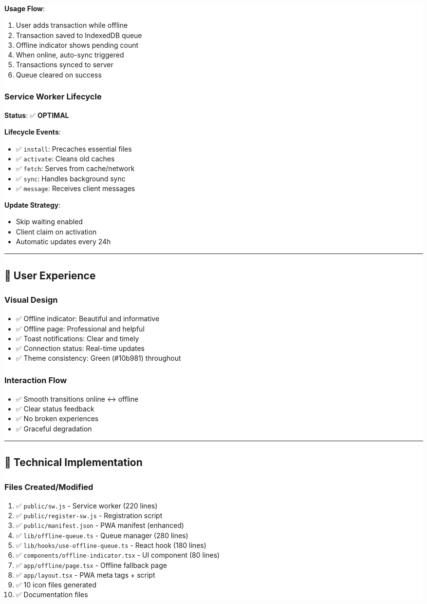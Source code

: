 **Usage Flow**:
1. User adds transaction while offline
2. Transaction saved to IndexedDB queue
3. Offline indicator shows pending count
4. When online, auto-sync triggered
5. Transactions synced to server
6. Queue cleared on success

### Service Worker Lifecycle
**Status**: ✅ **OPTIMAL**

**Lifecycle Events**:
- ✅ `install`: Precaches essential files
- ✅ `activate`: Cleans old caches
- ✅ `fetch`: Serves from cache/network
- ✅ `sync`: Handles background sync
- ✅ `message`: Receives client messages

**Update Strategy**:
- Skip waiting enabled
- Client claim on activation
- Automatic updates every 24h

---

## 🎨 User Experience

### Visual Design
- ✅ Offline indicator: Beautiful and informative
- ✅ Offline page: Professional and helpful
- ✅ Toast notifications: Clear and timely
- ✅ Connection status: Real-time updates
- ✅ Theme consistency: Green (#10b981) throughout

### Interaction Flow
- ✅ Smooth transitions online ↔ offline
- ✅ Clear status feedback
- ✅ No broken experiences
- ✅ Graceful degradation

---

## 🔧 Technical Implementation

### Files Created/Modified
1. ✅ `public/sw.js` - Service worker (220 lines)
2. ✅ `public/register-sw.js` - Registration script
3. ✅ `public/manifest.json` - PWA manifest (enhanced)
4. ✅ `lib/offline-queue.ts` - Queue manager (280 lines)
5. ✅ `lib/hooks/use-offline-queue.ts` - React hook (180 lines)
6. ✅ `components/offline-indicator.tsx` - UI component (80 lines)
7. ✅ `app/offline/page.tsx` - Offline fallback page
8. ✅ `app/layout.tsx` - PWA meta tags + script
9. ✅ 10 icon files generated
10. ✅ Documentation files
